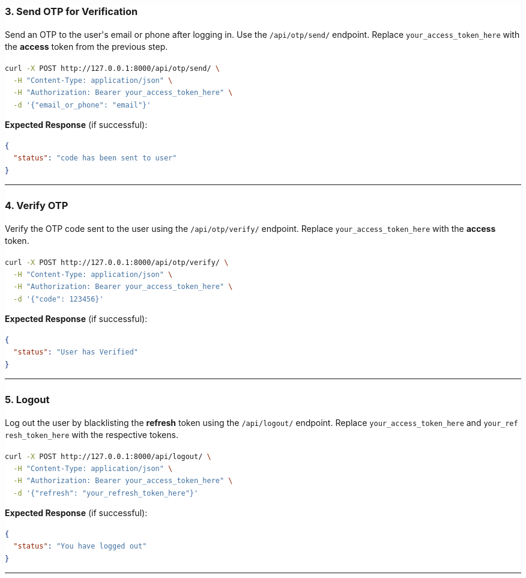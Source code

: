 
### 3. Send OTP for Verification
Send an OTP to the user's email or phone after logging in. Use the `/api/otp/send/` endpoint. Replace `your_access_token_here` with the **access** token from the previous step.

```bash
curl -X POST http://127.0.0.1:8000/api/otp/send/ \
  -H "Content-Type: application/json" \
  -H "Authorization: Bearer your_access_token_here" \
  -d '{"email_or_phone": "email"}'
```

**Expected Response** (if successful):
```json
{
  "status": "code has been sent to user"
}
```

---

### 4. Verify OTP
Verify the OTP code sent to the user using the `/api/otp/verify/` endpoint. Replace `your_access_token_here` with the **access** token.

```bash
curl -X POST http://127.0.0.1:8000/api/otp/verify/ \
  -H "Content-Type: application/json" \
  -H "Authorization: Bearer your_access_token_here" \
  -d '{"code": 123456}'
```

**Expected Response** (if successful):
```json
{
  "status": "User has Verified"
}
```

---

### 5. Logout
Log out the user by blacklisting the **refresh** token using the `/api/logout/` endpoint. Replace `your_access_token_here` and `your_refresh_token_here` with the respective tokens.

```bash
curl -X POST http://127.0.0.1:8000/api/logout/ \
  -H "Content-Type: application/json" \
  -H "Authorization: Bearer your_access_token_here" \
  -d '{"refresh": "your_refresh_token_here"}'
```

**Expected Response** (if successful):
```json
{
  "status": "You have logged out"
}
```

---